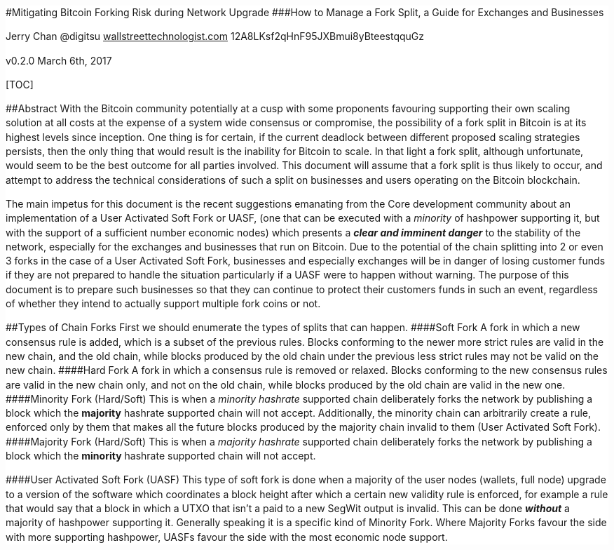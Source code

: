 #Mitigating Bitcoin Forking Risk during Network Upgrade
###How to Manage a Fork Split, a Guide for Exchanges and Businesses

Jerry Chan
@digitsu
[wallstreettechnologist.com](https://wallstreettechnologist.com)
12A8LKsf2qHnF95JXBmui8yBteestqquGz

v0.2.0
March 6th, 2017

[TOC]


##Abstract
With the Bitcoin community potentially at a cusp with some proponents favouring supporting their own scaling solution at all costs at the expense of a system wide consensus or compromise, the possibility of a fork split in Bitcoin is at its highest levels since inception. One thing is for certain, if the current deadlock between different proposed scaling strategies persists, then the only thing that would result is the inability for Bitcoin to scale. In that light a fork split, although unfortunate, would seem to be the best outcome for all parties involved. This document will assume that a fork split is thus likely to occur, and attempt to address the technical considerations of such a split on businesses and users operating on the Bitcoin blockchain.

The main impetus for this document is the recent suggestions emanating from the Core development community about an implementation of a User Activated Soft Fork or UASF, (one that can be executed with a *minority* of hashpower supporting it, but with the support of a sufficient number economic nodes) which presents a ___clear and imminent danger___ to the stability of the network, especially for the exchanges and businesses that run on Bitcoin.  Due to the potential of the chain splitting into 2 or even 3 forks in the case of a User Activated Soft Fork, businesses and especially exchanges will be in danger of losing customer funds if they are not prepared to handle the situation particularly if a UASF were to happen without warning.  The purpose of this document is to prepare such businesses so that they can continue to protect their customers funds in such an event, regardless of whether they intend to actually support multiple fork coins or not.

##Types of Chain Forks
First we should enumerate the types of splits that can happen.
####Soft Fork
A fork in which a new consensus rule is added, which is a subset of the previous rules. Blocks conforming to the newer more strict rules are valid in the new chain, and the old chain, while blocks produced by the old chain under the previous less strict rules may not be valid on the new chain.
####Hard Fork
A fork in which a consensus rule is removed or relaxed. Blocks conforming to the new consensus rules are valid in the new chain only, and not on the old chain, while blocks produced by the old chain are valid in the new one.
####Minority Fork (Hard/Soft)
This is when a _minority hashrate_ supported chain deliberately forks the network by publishing a block which the **majority** hashrate supported chain will not accept. Additionally, the minority chain can arbitrarily create a rule, enforced only by them that makes all the future blocks produced by the majority chain invalid to them (User Activated Soft Fork).
####Majority Fork (Hard/Soft)
This is when a _majority hashrate_ supported chain deliberately forks the network by publishing a block which the **minority** hashrate supported chain will not accept. 

####User Activated Soft Fork (UASF)
This type of soft fork is done when a majority of the user nodes (wallets, full node) upgrade to a version of the software which coordinates a block height after which a certain new validity rule is enforced, for example a rule that would say that a block in which a UTXO that isn’t a paid to a new SegWit output is invalid.  This can be done ***without*** a majority of hashpower supporting it. Generally speaking it is a specific kind of Minority Fork. Where Majority Forks favour the side with more supporting hashpower, UASFs favour the side with the most economic node support.
